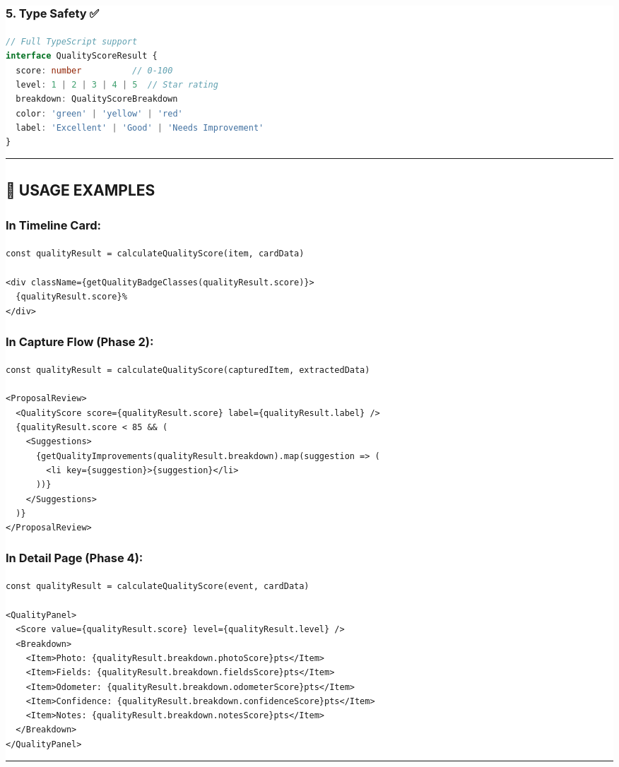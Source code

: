 ### **5. Type Safety** ✅
```typescript
// Full TypeScript support
interface QualityScoreResult {
  score: number          // 0-100
  level: 1 | 2 | 3 | 4 | 5  // Star rating
  breakdown: QualityScoreBreakdown
  color: 'green' | 'yellow' | 'red'
  label: 'Excellent' | 'Good' | 'Needs Improvement'
}
```

---

## **🎯 USAGE EXAMPLES**

### **In Timeline Card:**
```tsx
const qualityResult = calculateQualityScore(item, cardData)

<div className={getQualityBadgeClasses(qualityResult.score)}>
  {qualityResult.score}%
</div>
```

### **In Capture Flow (Phase 2):**
```tsx
const qualityResult = calculateQualityScore(capturedItem, extractedData)

<ProposalReview>
  <QualityScore score={qualityResult.score} label={qualityResult.label} />
  {qualityResult.score < 85 && (
    <Suggestions>
      {getQualityImprovements(qualityResult.breakdown).map(suggestion => (
        <li key={suggestion}>{suggestion}</li>
      ))}
    </Suggestions>
  )}
</ProposalReview>
```

### **In Detail Page (Phase 4):**
```tsx
const qualityResult = calculateQualityScore(event, cardData)

<QualityPanel>
  <Score value={qualityResult.score} level={qualityResult.level} />
  <Breakdown>
    <Item>Photo: {qualityResult.breakdown.photoScore}pts</Item>
    <Item>Fields: {qualityResult.breakdown.fieldsScore}pts</Item>
    <Item>Odometer: {qualityResult.breakdown.odometerScore}pts</Item>
    <Item>Confidence: {qualityResult.breakdown.confidenceScore}pts</Item>
    <Item>Notes: {qualityResult.breakdown.notesScore}pts</Item>
  </Breakdown>
</QualityPanel>
```

---